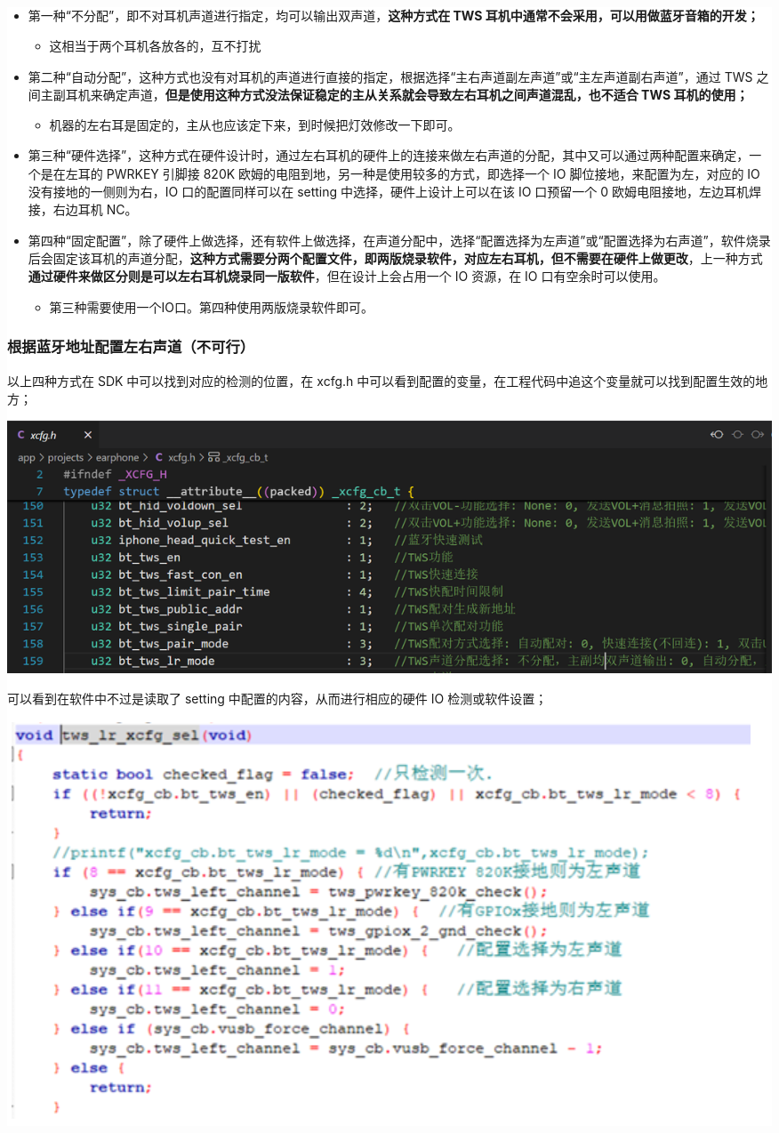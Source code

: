 - 第一种“不分配”，即不对耳机声道进行指定，均可以输出双声道，**这种方式在 TWS 耳机中通常不会采用，可以用做蓝牙音箱的开发；**
  - 这相当于两个耳机各放各的，互不打扰

- 第二种“自动分配”，这种方式也没有对耳机的声道进行直接的指定，根据选择“主右声道副左声道”或“主左声道副右声道”，通过 TWS 之间主副耳机来确定声道，**但是使用这种方式没法保证稳定的主从关系就会导致左右耳机之间声道混乱，也不适合 TWS 耳机的使用；**
  - 机器的左右耳是固定的，主从也应该定下来，到时候把灯效修改一下即可。

- 第三种“硬件选择”，这种方式在硬件设计时，通过左右耳机的硬件上的连接来做左右声道的分配，其中又可以通过两种配置来确定，一个是在左耳的 PWRKEY 引脚接 820K 欧姆的电阻到地，另一种是使用较多的方式，即选择一个 IO 脚位接地，来配置为左，对应的 IO 没有接地的一侧则为右，IO 口的配置同样可以在 setting 中选择，硬件上设计上可以在该 IO 口预留一个 0 欧姆电阻接地，左边耳机焊接，右边耳机 NC。
- 第四种“固定配置”，除了硬件上做选择，还有软件上做选择，在声道分配中，选择“配置选择为左声道”或“配置选择为右声道”，软件烧录后会固定该耳机的声道分配，**这种方式需要分两个配置文件，即两版烧录软件，对应左右耳机，但不需要在硬件上做更改**，上一种方式**通过硬件来做区分则是可以左右耳机烧录同一版软件**，但在设计上会占用一个 IO 资源，在 IO 口有空余时可以使用。
  - 第三种需要使用一个IO口。第四种使用两版烧录软件即可。

### 根据蓝牙地址配置左右声道（不可行）

以上四种方式在 SDK 中可以找到对应的检测的位置，在 xcfg.h 中可以看到配置的变量，在工程代码中追这个变量就可以找到配置生效的地方；

![image-20250506232321330](./SDK了解.assets/image-20250506232321330.png)

可以看到在软件中不过是读取了 setting 中配置的内容，从而进行相应的硬件 IO 检测或软件设置；

![image-20250506232511287](./SDK了解.assets/image-20250506232511287.png)
